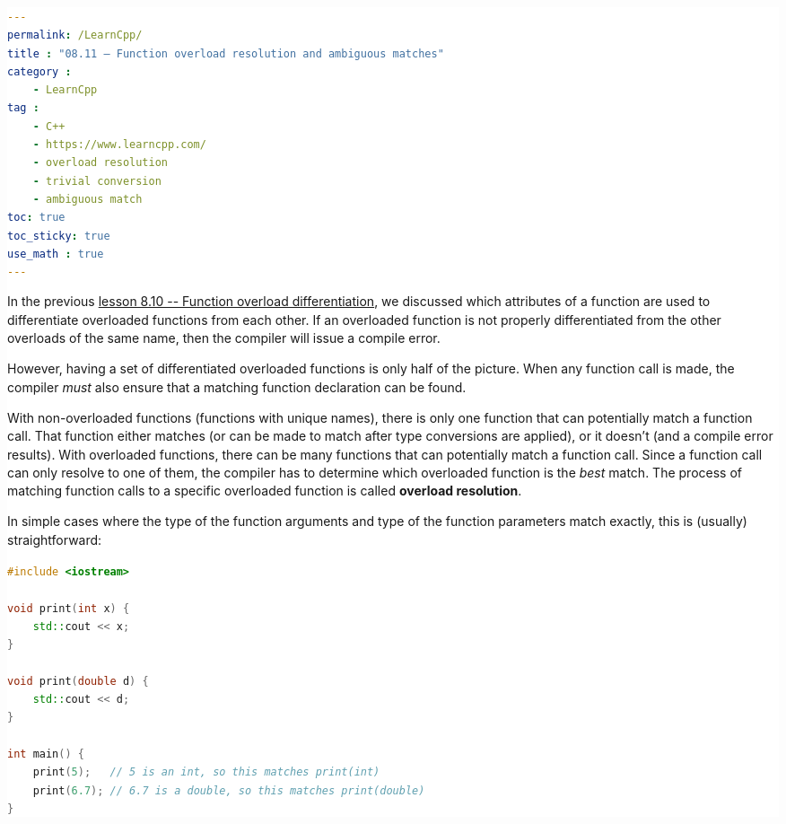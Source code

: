 ```yaml
---
permalink: /LearnCpp/
title : "08.11 — Function overload resolution and ambiguous matches"
category :
    - LearnCpp
tag : 
    - C++
    - https://www.learncpp.com/
    - overload resolution
    - trivial conversion
    - ambiguous match
toc: true  
toc_sticky: true 
use_math : true
---
```



In the previous [lesson 8.10 -- Function overload differentiation](https://www.learncpp.com/cpp-tutorial/function-overload-differentiation/), we discussed which attributes of a function are used to differentiate overloaded functions from each other. If an overloaded function is not properly differentiated from the other overloads of the same name, then the compiler will issue a compile error.

However, having a set of differentiated overloaded functions is only half of the picture. When any function call is made, the compiler *must* also ensure that a matching function declaration can be found.

With non-overloaded functions (functions with unique names), there is only one function that can potentially match a function call. That function either matches (or can be made to match after type conversions are applied), or it doesn’t (and a compile error results). With overloaded functions, there can be many functions that can potentially match a function call. Since a function call can only resolve to one of them, the compiler has to determine which overloaded function is the *best* match. The process of matching function calls to a specific overloaded function is called **overload resolution**.

In simple cases where the type of the function arguments and type of the function parameters match exactly, this is (usually) straightforward:

```c++
#include <iostream>

void print(int x) {
    std::cout << x;
}

void print(double d) {
    std::cout << d;
}

int main() {
    print(5);   // 5 is an int, so this matches print(int)
    print(6.7); // 6.7 is a double, so this matches print(double)
}
```
